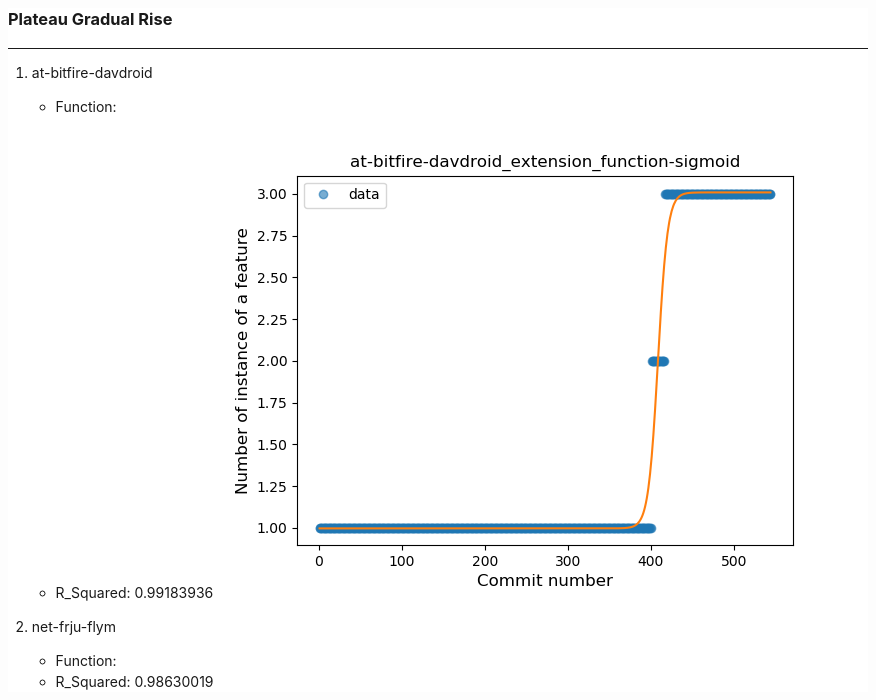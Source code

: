 ### <a name="T7">Plateau Gradual Rise</a> 
 ----

1. at-bitfire-davdroid

	*  Function: ![equation](http://latex.codecogs.com/svg.latex?%5Cfrac%7B2.010784%7D%7B1%20&plus;%20%5Cepsilon%5E%28-0.172015%28x%20-408.552166%29%29%7D%20&plus;%200.997497)
	* R_Squared: 0.99183936
 ![at-bitfire-davdroidextension_function](../plots/at-bitfire-davdroid_extension_function_T7.png)

2. net-frju-flym

	*  Function: ![equation](http://latex.codecogs.com/svg.latex?%5Cfrac%7B14.904236%7D%7B1%20&plus;%20%5Cepsilon%5E%28-6.27827%28x%20-333.677138%29%29%7D%20&plus;%204.822196)
	* R_Squared: 0.98630019